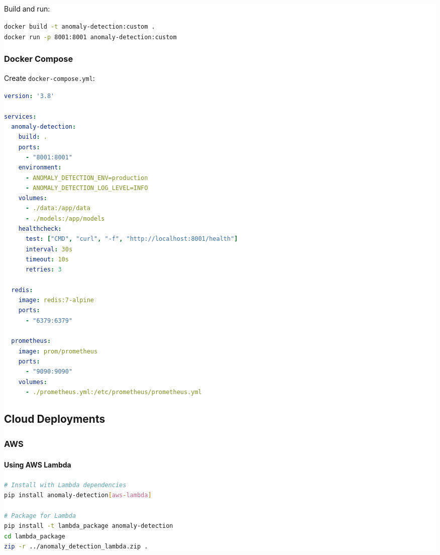 Build and run:
```bash
docker build -t anomaly-detection:custom .
docker run -p 8001:8001 anomaly-detection:custom
```

### Docker Compose

Create `docker-compose.yml`:
```yaml
version: '3.8'

services:
  anomaly-detection:
    build: .
    ports:
      - "8001:8001"
    environment:
      - ANOMALY_DETECTION_ENV=production
      - ANOMALY_DETECTION_LOG_LEVEL=INFO
    volumes:
      - ./data:/app/data
      - ./models:/app/models
    healthcheck:
      test: ["CMD", "curl", "-f", "http://localhost:8001/health"]
      interval: 30s
      timeout: 10s
      retries: 3

  redis:
    image: redis:7-alpine
    ports:
      - "6379:6379"

  prometheus:
    image: prom/prometheus
    ports:
      - "9090:9090"
    volumes:
      - ./prometheus.yml:/etc/prometheus/prometheus.yml
```

## Cloud Deployments

### AWS

#### Using AWS Lambda

```bash
# Install with Lambda dependencies
pip install anomaly-detection[aws-lambda]

# Package for Lambda
pip install -t lambda_package anomaly-detection
cd lambda_package
zip -r ../anomaly_detection_lambda.zip .
```
